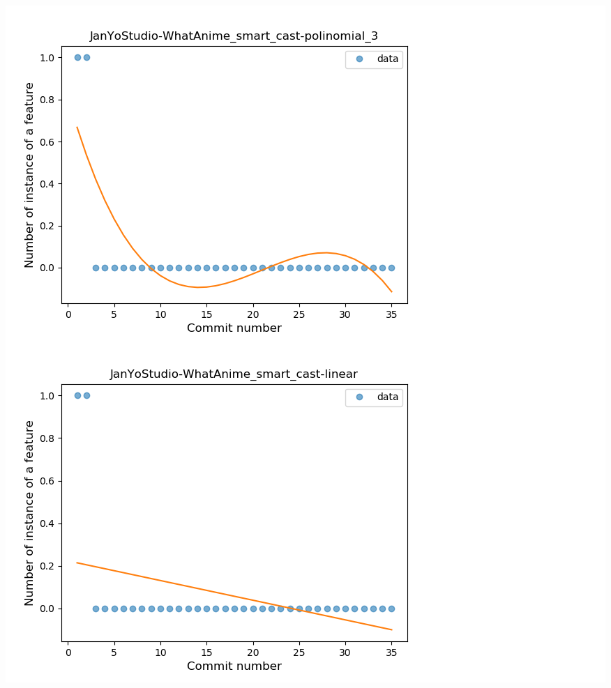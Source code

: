 ![JanYoStudio-WhatAnime T11_3](../plots/JanYoStudio-WhatAnime_smart_cast_T11_3.png)
![JanYoStudio-WhatAnime T2](../plots/JanYoStudio-WhatAnime_smart_cast_T2.png)